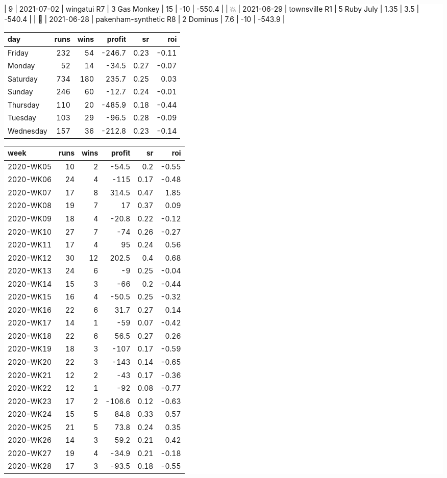 | 9                 | 2021-07-02 | wingatui R7             | 3 Gas Monkey         |  15    |    -10   |   -550.4 |
| :boom:            | 2021-06-29 | townsville R1           | 5 Ruby July          |   1.35 |      3.5 |   -540.4 |
| :3rd_place_medal: | 2021-06-28 | pakenham-synthetic R8   | 2 Dominus            |   7.6  |    -10   |   -543.9 |

| day       |   runs |   wins |   profit |   sr |   roi |
|:----------|-------:|-------:|---------:|-----:|------:|
| Friday    |    232 |     54 |   -246.7 | 0.23 | -0.11 |
| Monday    |     52 |     14 |    -34.5 | 0.27 | -0.07 |
| Saturday  |    734 |    180 |    235.7 | 0.25 |  0.03 |
| Sunday    |    246 |     60 |    -12.7 | 0.24 | -0.01 |
| Thursday  |    110 |     20 |   -485.9 | 0.18 | -0.44 |
| Tuesday   |    103 |     29 |    -96.5 | 0.28 | -0.09 |
| Wednesday |    157 |     36 |   -212.8 | 0.23 | -0.14 |

| week      |   runs |   wins |   profit |   sr |   roi |
|:----------|-------:|-------:|---------:|-----:|------:|
| 2020-WK05 |     10 |      2 |    -54.5 | 0.2  | -0.55 |
| 2020-WK06 |     24 |      4 |   -115   | 0.17 | -0.48 |
| 2020-WK07 |     17 |      8 |    314.5 | 0.47 |  1.85 |
| 2020-WK08 |     19 |      7 |     17   | 0.37 |  0.09 |
| 2020-WK09 |     18 |      4 |    -20.8 | 0.22 | -0.12 |
| 2020-WK10 |     27 |      7 |    -74   | 0.26 | -0.27 |
| 2020-WK11 |     17 |      4 |     95   | 0.24 |  0.56 |
| 2020-WK12 |     30 |     12 |    202.5 | 0.4  |  0.68 |
| 2020-WK13 |     24 |      6 |     -9   | 0.25 | -0.04 |
| 2020-WK14 |     15 |      3 |    -66   | 0.2  | -0.44 |
| 2020-WK15 |     16 |      4 |    -50.5 | 0.25 | -0.32 |
| 2020-WK16 |     22 |      6 |     31.7 | 0.27 |  0.14 |
| 2020-WK17 |     14 |      1 |    -59   | 0.07 | -0.42 |
| 2020-WK18 |     22 |      6 |     56.5 | 0.27 |  0.26 |
| 2020-WK19 |     18 |      3 |   -107   | 0.17 | -0.59 |
| 2020-WK20 |     22 |      3 |   -143   | 0.14 | -0.65 |
| 2020-WK21 |     12 |      2 |    -43   | 0.17 | -0.36 |
| 2020-WK22 |     12 |      1 |    -92   | 0.08 | -0.77 |
| 2020-WK23 |     17 |      2 |   -106.6 | 0.12 | -0.63 |
| 2020-WK24 |     15 |      5 |     84.8 | 0.33 |  0.57 |
| 2020-WK25 |     21 |      5 |     73.8 | 0.24 |  0.35 |
| 2020-WK26 |     14 |      3 |     59.2 | 0.21 |  0.42 |
| 2020-WK27 |     19 |      4 |    -34.9 | 0.21 | -0.18 |
| 2020-WK28 |     17 |      3 |    -93.5 | 0.18 | -0.55 |